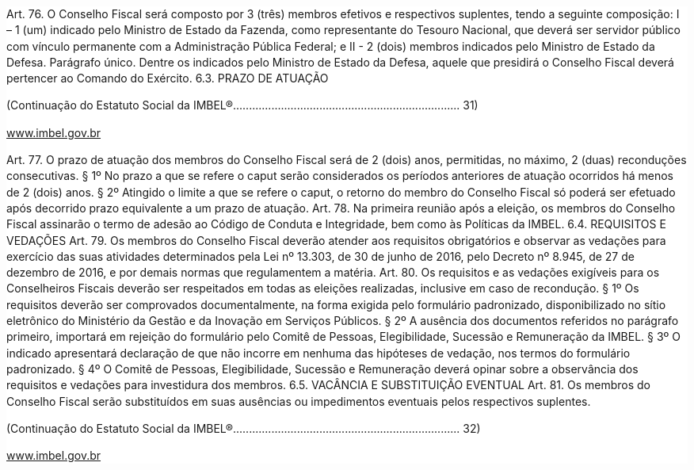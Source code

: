 Art. 76. O Conselho Fiscal será composto por 3 (três) membros efetivos e respectivos 
suplentes, tendo a seguinte composição: 
I – 1 (um) indicado pelo Ministro de Estado da Fazenda, como representante do Tesouro 
Nacional, que deverá ser servidor público com vínculo permanente com a Administração 
Pública Federal; e 
II - 2 (dois) membros indicados pelo Ministro de Estado da Defesa. 
Parágrafo único. Dentre os indicados pelo Ministro de Estado da Defesa, aquele que 
presidirá o Conselho Fiscal deverá pertencer ao Comando do Exército. 
6.3. PRAZO DE ATUAÇÃO 

(Continuação do Estatuto Social da IMBEL®....................................................................... 31) 
 
 
 
 
 
www.imbel.gov.br 
 
 
Art. 77. O prazo de atuação dos membros do Conselho Fiscal será de 2 (dois) anos, 
permitidas, no máximo, 2 (duas) reconduções consecutivas. 
§ 1º No prazo a que se refere o caput serão considerados os períodos anteriores de 
atuação ocorridos há menos de 2 (dois) anos. 
§ 2º Atingido o limite a que se refere o caput, o retorno do membro do Conselho Fiscal só 
poderá ser efetuado após decorrido prazo equivalente a um prazo de atuação. 
Art. 78. Na primeira reunião após a eleição, os membros do Conselho Fiscal assinarão o 
termo de adesão ao Código de Conduta e Integridade, bem como às Políticas da IMBEL. 
6.4. REQUISITOS E VEDAÇÕES 
Art. 79. Os membros do Conselho Fiscal deverão atender aos requisitos obrigatórios e 
observar as vedações para exercício das suas atividades determinados pela Lei nº 13.303, 
de 30 de junho de 2016, pelo Decreto nº 8.945, de 27 de dezembro de 2016, e por demais 
normas que regulamentem a matéria. 
Art. 80. Os requisitos e as vedações exigíveis para os Conselheiros Fiscais deverão ser 
respeitados em todas as eleições realizadas, inclusive em caso de recondução. 
§ 1º Os requisitos deverão ser comprovados documentalmente, na forma exigida pelo 
formulário padronizado, disponibilizado no sítio eletrônico do Ministério da Gestão e da 
Inovação em Serviços Públicos. 
§ 2º A ausência dos documentos referidos no parágrafo primeiro, importará em rejeição do 
formulário pelo Comitê de Pessoas, Elegibilidade, Sucessão e Remuneração da IMBEL. 
§ 3º O indicado apresentará declaração de que não incorre em nenhuma das hipóteses de 
vedação, nos termos do formulário padronizado. 
§ 4º O Comitê de Pessoas, Elegibilidade, Sucessão e Remuneração deverá opinar sobre a 
observância dos requisitos e vedações para investidura dos membros. 
6.5. VACÂNCIA E SUBSTITUIÇÃO EVENTUAL 
Art. 81. Os membros do Conselho Fiscal serão substituídos em suas ausências ou 
impedimentos eventuais pelos respectivos suplentes. 

(Continuação do Estatuto Social da IMBEL®....................................................................... 32) 
 
 
 
 
 
www.imbel.gov.br 
 
 